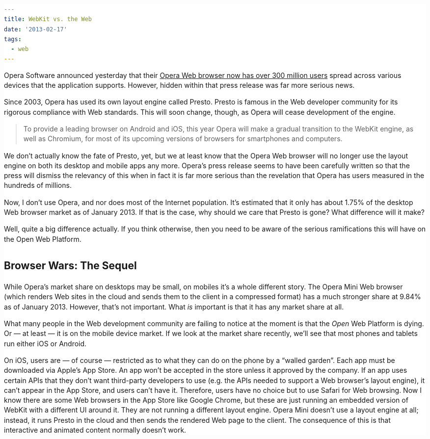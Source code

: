 ```yaml
---
title: WebKit vs. the Web
date: '2013-02-17'
tags:
  - web
---
```


Opera Software announced yesterday that their [Opera Web browser now has over 300 million users](http://www.opera.com/press/releases/2013/02/13/) spread across various devices that the application supports. However, hidden within that press release was far more serious news.

Since 2003, Opera has used its own layout engine called Presto. Presto is famous in the Web developer community for its rigorous compliance with Web standards. This will soon change, though, as Opera will cease development of the engine.

> To provide a leading browser on Android and iOS, this year Opera will make a gradual transition to the WebKit engine, as well as Chromium, for most of its upcoming versions of browsers for smartphones and computers.

We don’t actually know the fate of Presto, yet, but we at least know that the Opera Web browser will no longer use the layout engine on both its desktop and mobile apps any more. Opera’s press release seems to have been carefully written so that the press will dismiss the relevancy of this when in fact it is far more serious than the revelation that Opera has users measured in the hundreds of millions.

Now, I don’t use Opera, and nor does most of the Internet population. It’s estimated that it only has about 1.75% of the desktop Web browser market as of January 2013. If that is the case, why should we care that Presto is gone? What difference will it make?

Well, quite a big difference actually. If you think otherwise, then you need to be aware of the serious ramifications this will have on the Open Web Platform.

## Browser Wars: The Sequel

While Opera’s market share on desktops may be small, on mobiles it’s a whole different story. The Opera Mini Web browser (which renders Web sites in the cloud and sends them to the client in a compressed format) has a much stronger share at 9.84% as of January 2013. However, that’s not important. What _is_ important is that it has any market share at all.

What many people in the Web development community are failing to notice at the moment is that the _Open_ Web Platform is dying. Or — at least — it is on the mobile device market. If we look at the market share recently, we’ll see that most phones and tablets run either iOS or Android.

On iOS, users are — of course — restricted as to what they can do on the phone by a “walled garden”. Each app must be downloaded via Apple’s App Store. An app won’t be accepted in the store unless it approved by the company. If an app uses certain APIs that they don’t want third-party developers to use (e.g. the APIs needed to support a Web browser’s layout engine), it can’t appear in the App Store, and users can’t have it. Therefore, users have no choice but to use Safari for Web browsing. Now I know there are some Web browsers in the App Store like Google Chrome, but these are just running an embedded version of WebKit with a different UI around it. They are not running a different layout engine. Opera Mini doesn’t use a layout engine at all; instead, it runs Presto in the cloud and then sends the rendered Web page to the client. The consequence of this is that interactive and animated content normally doesn’t work.
